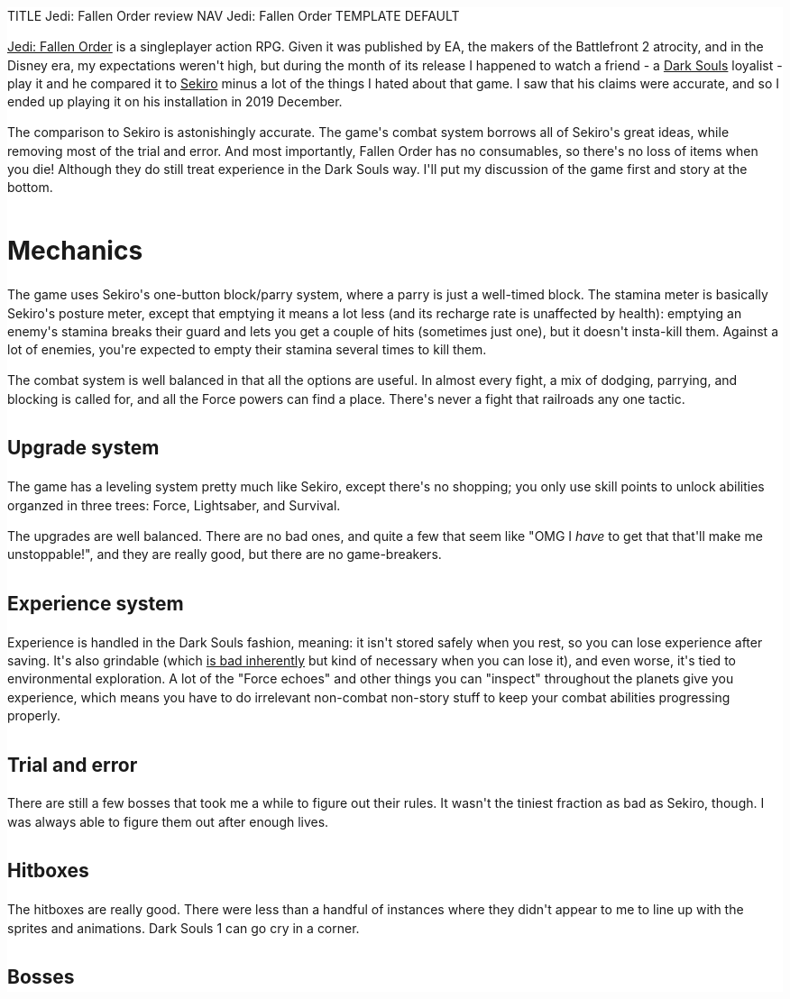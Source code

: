 TITLE Jedi: Fallen Order review
NAV Jedi: Fallen Order
TEMPLATE DEFAULT

[Jedi: Fallen Order](https://en.wikipedia.org/wiki/Star_Wars_Jedi:_Fallen_Order) is a singleplayer action RPG. Given it was published by EA, the makers of the Battlefront 2 atrocity, and in the Disney era, my expectations weren't high, but during the month of its release I happened to watch a friend - a [Dark Souls](dark_souls) loyalist - play it and he compared it to [Sekiro](sekiro) minus a lot of the things I hated about that game. I saw that his claims were accurate, and so I ended up playing it on his installation in 2019 December.

The comparison to Sekiro is astonishingly accurate. The game's combat system borrows all of Sekiro's great ideas, while removing most of the trial and error. And most importantly, Fallen Order has no consumables, so there's no loss of items when you die! Although they do still treat experience in the Dark Souls way. I'll put my discussion of the game first and story at the bottom.

<h1 class="good">Mechanics</h1>

The game uses Sekiro's one-button block/parry system, where a parry is just a well-timed block. The stamina meter is basically Sekiro's posture meter, except that emptying it means a lot less (and its recharge rate is unaffected by health): emptying an enemy's stamina breaks their guard and lets you get a couple of hits (sometimes just one), but it doesn't insta-kill them. Against a lot of enemies, you're expected to empty their stamina several times to kill them.

The combat system is well balanced in that all the options are useful. In almost every fight, a mix of dodging, parrying, and blocking is called for, and all the Force powers can find a place. There's never a fight that railroads any one tactic.

<h2 class="good">Upgrade system</h2>

The game has a leveling system pretty much like Sekiro, except there's no shopping; you only use skill points to unlock abilities organzed in three trees: Force, Lightsaber, and Survival.

The upgrades are well balanced. There are no bad ones, and quite a few that seem like "OMG I *have* to get that that'll make me unstoppable!", and they are really good, but there are no game-breakers.

<h2 class="bad">Experience system</h2>

Experience is handled in the Dark Souls fashion, meaning: it isn't stored safely when you rest, so you can lose experience after saving. It's also grindable (which [is bad inherently](/game_design/difficulty_settings) but kind of necessary when you can lose it), and even worse, it's tied to environmental exploration. A lot of the "Force echoes" and other things you can "inspect" throughout the planets give you experience, which means you have to do irrelevant non-combat non-story stuff to keep your combat abilities progressing properly.

<h2 class="mixed">Trial and error</h2>

There are still a few bosses that took me a while to figure out their rules. It wasn't the tiniest fraction as bad as Sekiro, though. I was always able to figure them out after enough lives.

<h2 class="good">Hitboxes</h2>

The hitboxes are really good. There were less than a handful of instances where they didn't appear to me to line up with the sprites and animations. Dark Souls 1 can go cry in a corner.

<h2 class="good">Bosses</h2>
